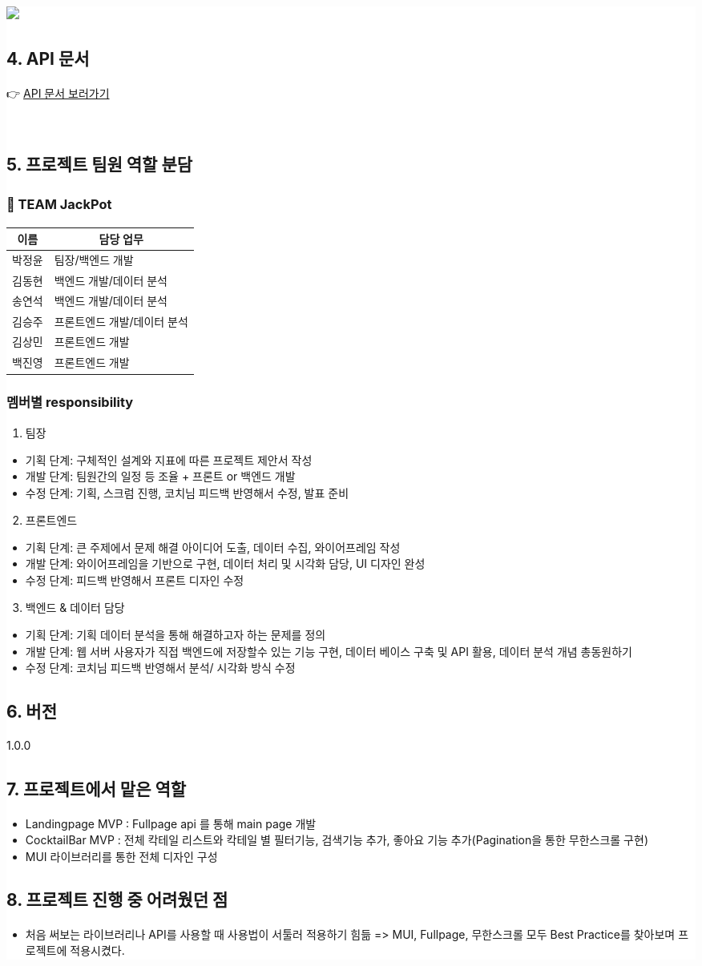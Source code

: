 <img src='https://user-images.githubusercontent.com/97580782/167986510-9b64299d-0f80-4c9c-98c3-7db4b90bdd77.png' width=550px>

<br>

## 4. API 문서

👉 [API 문서 보러가기](https://app.swaggerhub.com/apis/elice_jackpot/Cocktail_Service/1.0.0)

<br>

## 5. 프로젝트 팀원 역할 분담

### 🎰 TEAM JackPot

| 이름   | 담당 업무                   |
| ------ | --------------------------- |
| 박정윤 | 팀장/백엔드 개발            |
| 김동현 | 백엔드 개발/데이터 분석     |
| 송연석 | 백엔드 개발/데이터 분석     |
| 김승주 | 프론트엔드 개발/데이터 분석 |
| 김상민 | 프론트엔드 개발             |
| 백진영 | 프론트엔드 개발             |

### 멤버별 responsibility

1. 팀장

- 기획 단계: 구체적인 설계와 지표에 따른 프로젝트 제안서 작성
- 개발 단계: 팀원간의 일정 등 조율 + 프론트 or 백엔드 개발
- 수정 단계: 기획, 스크럼 진행, 코치님 피드백 반영해서 수정, 발표 준비

2. 프론트엔드

- 기획 단계: 큰 주제에서 문제 해결 아이디어 도출, 데이터 수집, 와이어프레임 작성
- 개발 단계: 와이어프레임을 기반으로 구현, 데이터 처리 및 시각화 담당, UI 디자인 완성
- 수정 단계: 피드백 반영해서 프론트 디자인 수정

3.  백엔드 & 데이터 담당

- 기획 단계: 기획 데이터 분석을 통해 해결하고자 하는 문제를 정의
- 개발 단계: 웹 서버 사용자가 직접 백엔드에 저장할수 있는 기능 구현, 데이터 베이스 구축 및 API 활용, 데이터 분석 개념 총동원하기
- 수정 단계: 코치님 피드백 반영해서 분석/ 시각화 방식 수정

## 6. 버전

1.0.0

## 7. 프로젝트에서 맡은 역할

- Landingpage MVP : Fullpage api 를 통해 main page 개발
- CocktailBar MVP : 전체 칵테일 리스트와 칵테일 별 필터기능, 검색기능 추가, 좋아요 기능 추가(Pagination을 통한 무한스크롤 구현)
- MUI 라이브러리를 통한 전체 디자인 구성

## 8. 프로젝트 진행 중 어려웠던 점

- 처음 써보는 라이브러리나 API를 사용할 때 사용법이 서툴러 적용하기 힘듦 => MUI, Fullpage, 무한스크롤 모두 Best Practice를 찾아보며 프로젝트에 적용시켰다.
